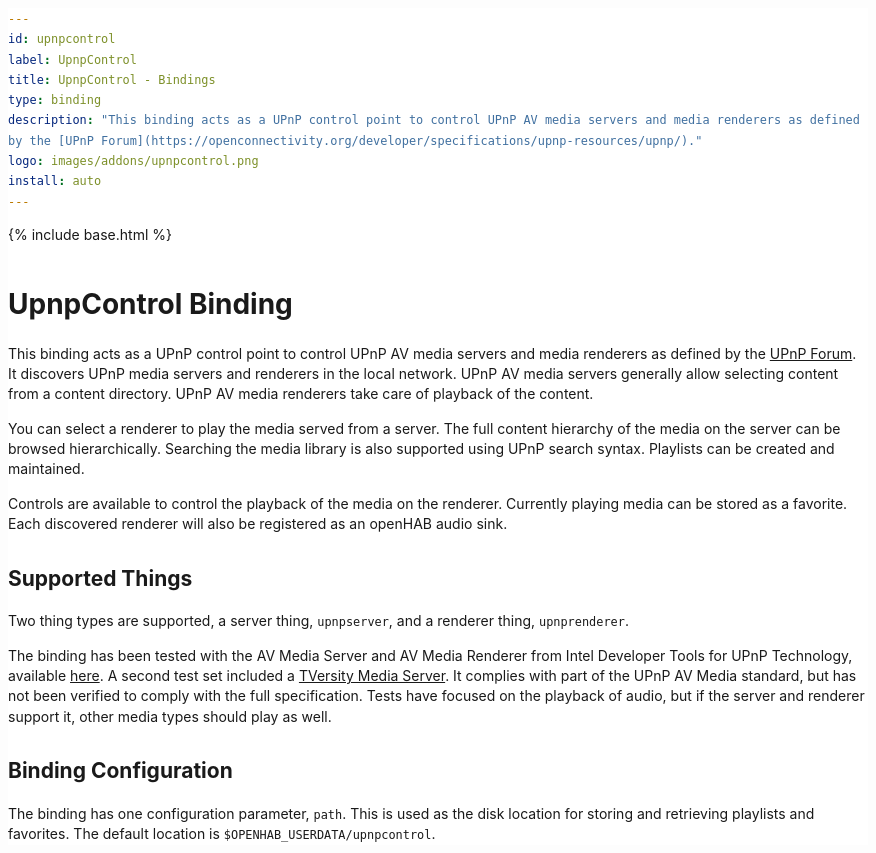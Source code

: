 ```yaml
---
id: upnpcontrol
label: UpnpControl
title: UpnpControl - Bindings
type: binding
description: "This binding acts as a UPnP control point to control UPnP AV media servers and media renderers as defined by the [UPnP Forum](https://openconnectivity.org/developer/specifications/upnp-resources/upnp/)."
logo: images/addons/upnpcontrol.png
install: auto
---
```




{% include base.html %}

# UpnpControl Binding

<AddonLogo />

This binding acts as a UPnP control point to control UPnP AV media servers and media renderers as defined by the [UPnP Forum](https://openconnectivity.org/developer/specifications/upnp-resources/upnp/).
It discovers UPnP media servers and renderers in the local network.
UPnP AV media servers generally allow selecting content from a content directory.
UPnP AV media renderers take care of playback of the content.

You can select a renderer to play the media served from a server.
The full content hierarchy of the media on the server can be browsed hierarchically.
Searching the media library is also supported using UPnP search syntax.
Playlists can be created and maintained.

Controls are available to control the playback of the media on the renderer.
Currently playing media can be stored as a favorite.
Each discovered renderer will also be registered as an openHAB audio sink.

## Supported Things

Two thing types are supported, a server thing, `upnpserver`, and a renderer thing, `upnprenderer`.

The binding has been tested with the AV Media Server and AV Media Renderer from Intel Developer Tools for UPnP Technology, available [here](https://www.meshcommander.com/upnptools).
A second test set included a [TVersity Media Server](http://tversity.com/).
It complies with part of the UPnP AV Media standard, but has not been verified to comply with the full specification.
Tests have focused on the playback of audio, but if the server and renderer support it, other media types should play as well.

## Binding Configuration

The binding has one configuration parameter, `path`.
This is used as the disk location for storing and retrieving playlists and favorites.
The default location is `$OPENHAB_USERDATA/upnpcontrol`.

